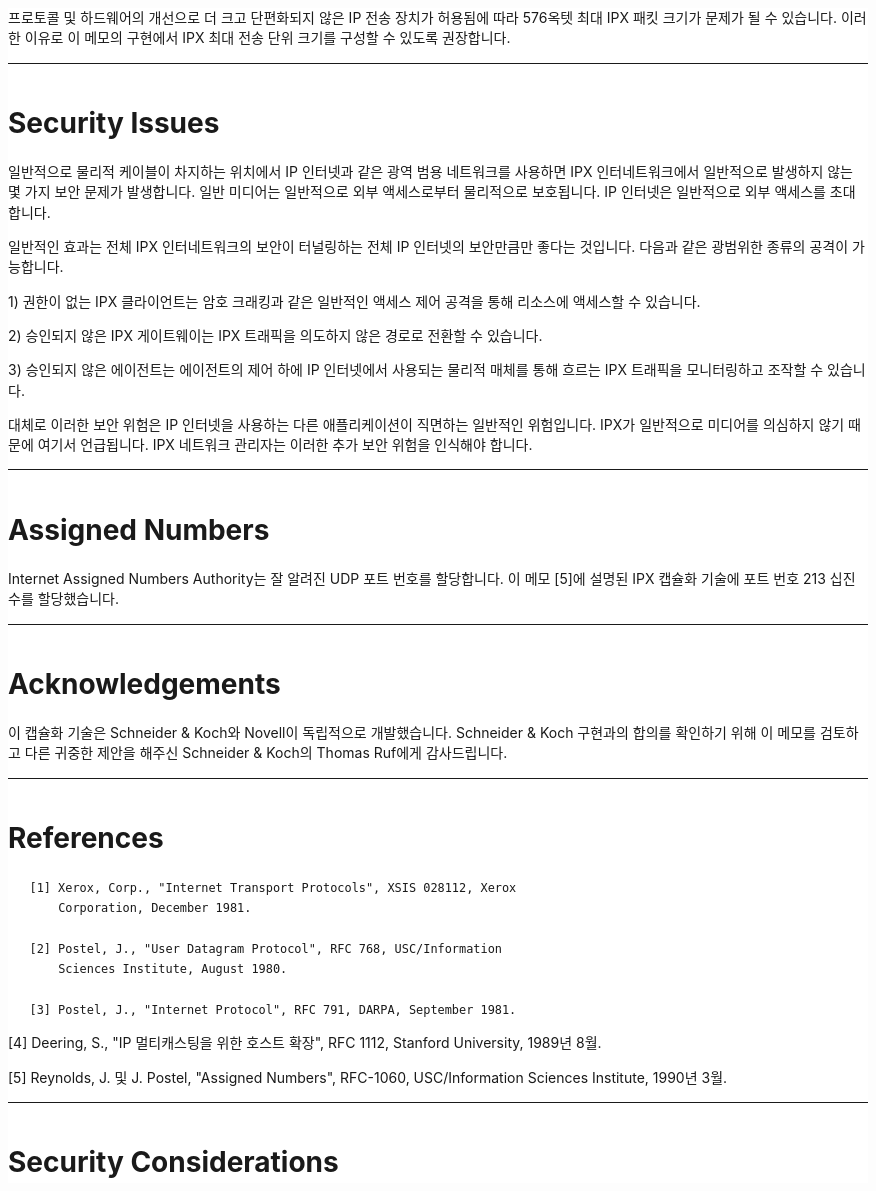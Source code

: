 프로토콜 및 하드웨어의 개선으로 더 크고 단편화되지 않은 IP 전송 장치가 허용됨에 따라 576옥텟 최대 IPX 패킷 크기가 문제가 될 수 있습니다. 이러한 이유로 이 메모의 구현에서 IPX 최대 전송 단위 크기를 구성할 수 있도록 권장합니다.

---
# **Security Issues**

일반적으로 물리적 케이블이 차지하는 위치에서 IP 인터넷과 같은 광역 범용 네트워크를 사용하면 IPX 인터네트워크에서 일반적으로 발생하지 않는 몇 가지 보안 문제가 발생합니다. 일반 미디어는 일반적으로 외부 액세스로부터 물리적으로 보호됩니다. IP 인터넷은 일반적으로 외부 액세스를 초대합니다.

일반적인 효과는 전체 IPX 인터네트워크의 보안이 터널링하는 전체 IP 인터넷의 보안만큼만 좋다는 것입니다. 다음과 같은 광범위한 종류의 공격이 가능합니다.

1\) 권한이 없는 IPX 클라이언트는 암호 크래킹과 같은 일반적인 액세스 제어 공격을 통해 리소스에 액세스할 수 있습니다.

2\) 승인되지 않은 IPX 게이트웨이는 IPX 트래픽을 의도하지 않은 경로로 전환할 수 있습니다.

3\) 승인되지 않은 에이전트는 에이전트의 제어 하에 IP 인터넷에서 사용되는 물리적 매체를 통해 흐르는 IPX 트래픽을 모니터링하고 조작할 수 있습니다.

대체로 이러한 보안 위험은 IP 인터넷을 사용하는 다른 애플리케이션이 직면하는 일반적인 위험입니다. IPX가 일반적으로 미디어를 의심하지 않기 때문에 여기서 언급됩니다. IPX 네트워크 관리자는 이러한 추가 보안 위험을 인식해야 합니다.

---
# **Assigned Numbers**

Internet Assigned Numbers Authority는 잘 알려진 UDP 포트 번호를 할당합니다. 이 메모 \[5\]에 설명된 IPX 캡슐화 기술에 포트 번호 213 십진수를 할당했습니다.

---
# **Acknowledgements**

이 캡슐화 기술은 Schneider & Koch와 Novell이 독립적으로 개발했습니다. Schneider & Koch 구현과의 합의를 확인하기 위해 이 메모를 검토하고 다른 귀중한 제안을 해주신 Schneider & Koch의 Thomas Ruf에게 감사드립니다.

---
# **References**

```text
   [1] Xerox, Corp., "Internet Transport Protocols", XSIS 028112, Xerox
       Corporation, December 1981.

   [2] Postel, J., "User Datagram Protocol", RFC 768, USC/Information
       Sciences Institute, August 1980.

   [3] Postel, J., "Internet Protocol", RFC 791, DARPA, September 1981.
```

\[4\] Deering, S., "IP 멀티캐스팅을 위한 호스트 확장", RFC 1112, Stanford University, 1989년 8월.

\[5\] Reynolds, J. 및 J. Postel, "Assigned Numbers", RFC-1060, USC/Information Sciences Institute, 1990년 3월.

---
# **Security Considerations**
